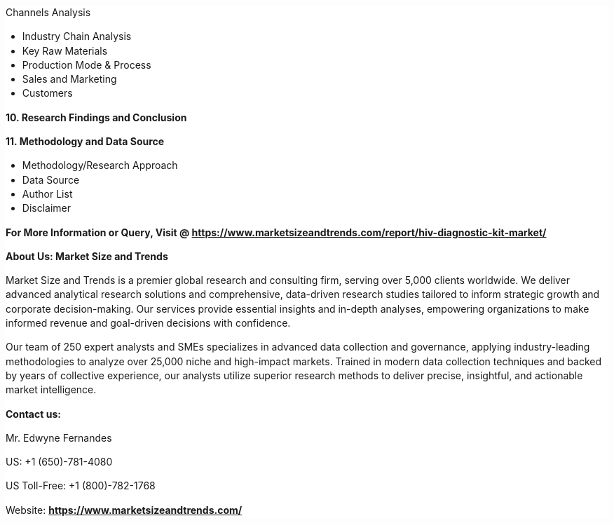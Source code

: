 Channels Analysis</strong></p><ul><li>Industry Chain Analysis</li><li>Key Raw Materials</li><li>Production Mode &amp; Process</li><li>Sales and Marketing</li><li>Customers</li></ul><p><strong>10. Research Findings and Conclusion</strong></p><p><strong>11. Methodology and Data Source</strong></p><ul><li>Methodology/Research Approach</li><li>Data Source</li><li>Author List</li><li>Disclaimer</li></ul></p><p><strong>For More Information or Query, Visit @ <a href="https://www.marketsizeandtrends.com/report/hiv-diagnostic-kit-market/">https://www.marketsizeandtrends.com/report/hiv-diagnostic-kit-market/</a></strong></p><p><strong>About Us: Market Size and Trends</strong></p><p>Market Size and Trends is a premier global research and consulting firm, serving over 5,000 clients worldwide. We deliver advanced analytical research solutions and comprehensive, data-driven research studies tailored to inform strategic growth and corporate decision-making. Our services provide essential insights and in-depth analyses, empowering organizations to make informed revenue and goal-driven decisions with confidence.</p><p>Our team of 250 expert analysts and SMEs specializes in advanced data collection and governance, applying industry-leading methodologies to analyze over 25,000 niche and high-impact markets. Trained in modern data collection techniques and backed by years of collective experience, our analysts utilize superior research methods to deliver precise, insightful, and actionable market intelligence.</p><p><strong>Contact us:</strong></p><p>Mr. Edwyne Fernandes</p><p>US: +1 (650)-781-4080</p><p>US Toll-Free: +1 (800)-782-1768</p><p>Website: <strong><a href="https://www.marketsizeandtrends.com/">https://www.marketsizeandtrends.com/</a></strong></p>
